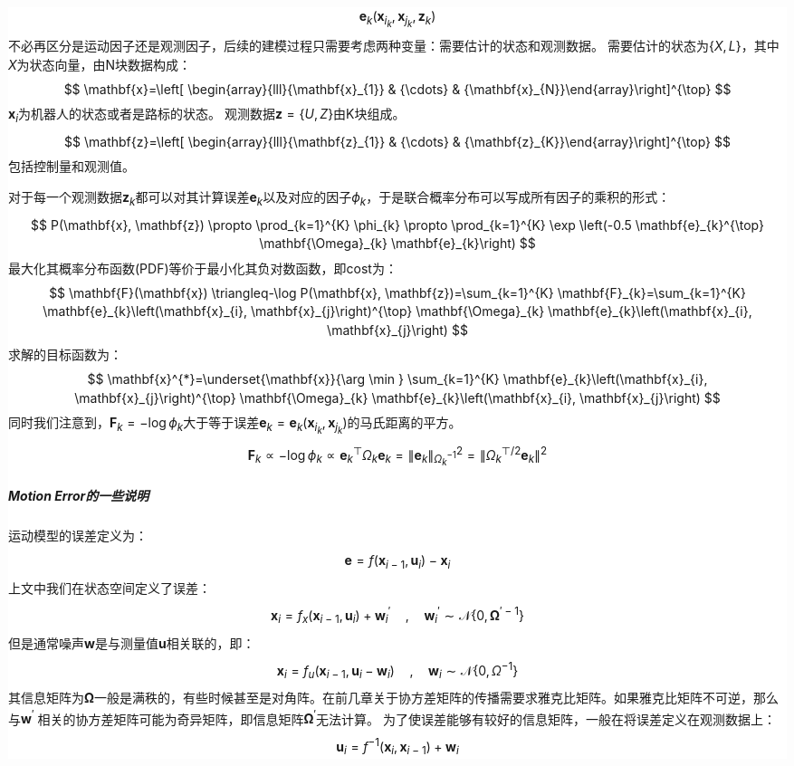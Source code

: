 $$
\mathbf{e}_{k}\left(\mathbf{x}_{i_{k}}, \mathbf{x}_{j_{k}}, \mathbf{z}_{k}\right)
$$
不必再区分是运动因子还是观测因子，后续的建模过程只需要考虑两种变量：需要估计的状态和观测数据。
需要估计的状态为$\{X,L\}$，其中$X$为状态向量，由N块数据构成：
$$
\mathbf{x}=\left[ \begin{array}{lll}{\mathbf{x}_{1}} & {\cdots} & {\mathbf{x}_{N}}\end{array}\right]^{\top}
$$
$\mathbf{x}_i$为机器人的状态或者是路标的状态。
观测数据$\mathbf{z}=\{U,Z\}$由K块组成。
$$
\mathbf{z}=\left[ \begin{array}{lll}{\mathbf{z}_{1}} & {\cdots} & {\mathbf{z}_{K}}\end{array}\right]^{\top}
$$
包括控制量和观测值。

对于每一个观测数据$\mathbf{z}_k$都可以对其计算误差$\mathbf{e}_k$以及对应的因子$\phi_k$，于是联合概率分布可以写成所有因子的乘积的形式：
$$
P(\mathbf{x}, \mathbf{z}) \propto \prod_{k=1}^{K} \phi_{k} \propto \prod_{k=1}^{K} \exp \left(-0.5 \mathbf{e}_{k}^{\top} \mathbf{\Omega}_{k} \mathbf{e}_{k}\right)
$$
最大化其概率分布函数(PDF)等价于最小化其负对数函数，即cost为：
$$
\mathbf{F}(\mathbf{x}) \triangleq-\log P(\mathbf{x}, \mathbf{z})=\sum_{k=1}^{K} \mathbf{F}_{k}=\sum_{k=1}^{K} \mathbf{e}_{k}\left(\mathbf{x}_{i}, \mathbf{x}_{j}\right)^{\top} \mathbf{\Omega}_{k} \mathbf{e}_{k}\left(\mathbf{x}_{i}, \mathbf{x}_{j}\right)
$$
求解的目标函数为：
$$
\mathbf{x}^{*}=\underset{\mathbf{x}}{\arg \min } \sum_{k=1}^{K} \mathbf{e}_{k}\left(\mathbf{x}_{i}, \mathbf{x}_{j}\right)^{\top} \mathbf{\Omega}_{k} \mathbf{e}_{k}\left(\mathbf{x}_{i}, \mathbf{x}_{j}\right)
$$
同时我们注意到，$\mathbf{F}_k=-\log\phi_k$大于等于误差$\mathbf{e}_{k}=\mathbf{e}_{k}\left(\mathbf{x}_{i_{k}}, \mathbf{x}_{j_{k}}\right)$的马氏距离的平方。
$$
\mathbf{F}_{k} \propto -\log \phi_{k}  \propto  \mathbf{e}_{k}^{\top} \Omega_{k} \mathbf{e}_{k}=\left\|\mathbf{e}_{k}\right\|_{\Omega_{k}^{-1}}^{2}=\left\|\Omega_{k}^{\top / 2} \mathbf{e}_{k}\right\|^{2}
$$

##### Motion Error的一些说明

运动模型的误差定义为：
$$
\mathbf{e}=f\left(\mathbf{x}_{i-1}, \mathbf{u}_{i}\right)-\mathbf{x}_{i}
$$
上文中我们在状态空间定义了误差：
$$
\mathbf{x}_{i}=f_{x}\left(\mathbf{x}_{i-1}, \mathbf{u}_{i}\right)+\mathbf{w}_{i}^{\prime} \quad, \quad \mathbf{w}_{i}^{\prime} \sim \mathcal{N}\left\{0, \mathbf{\Omega}^{\prime-1}\right\}
$$
但是通常噪声$\mathbf{w}$是与测量值$\mathbf{u}$相关联的，即：
$$
\mathbf{x}_{i}=f_{u}\left(\mathbf{x}_{i-1}, \mathbf{u}_{i}-\mathbf{w}_{i}\right) \quad, \quad \mathbf{w}_{i} \sim \mathcal{N}\left\{0, \Omega^{-1}\right\}
$$
其信息矩阵为$\mathbf{\Omega}$一般是满秩的，有些时候甚至是对角阵。在前几章关于协方差矩阵的传播需要求雅克比矩阵。如果雅克比矩阵不可逆，那么与$\mathbf{w}^{\prime}$ 相关的协方差矩阵可能为奇异矩阵，即信息矩阵$\mathbf{\Omega}^{\prime}$无法计算。
为了使误差能够有较好的信息矩阵，一般在将误差定义在观测数据上：
$$
\mathbf{u}_{i}=f^{-1}\left(\mathbf{x}_{i}, \mathbf{x}_{i-1}\right)+\mathbf{w}_{i}
$$
